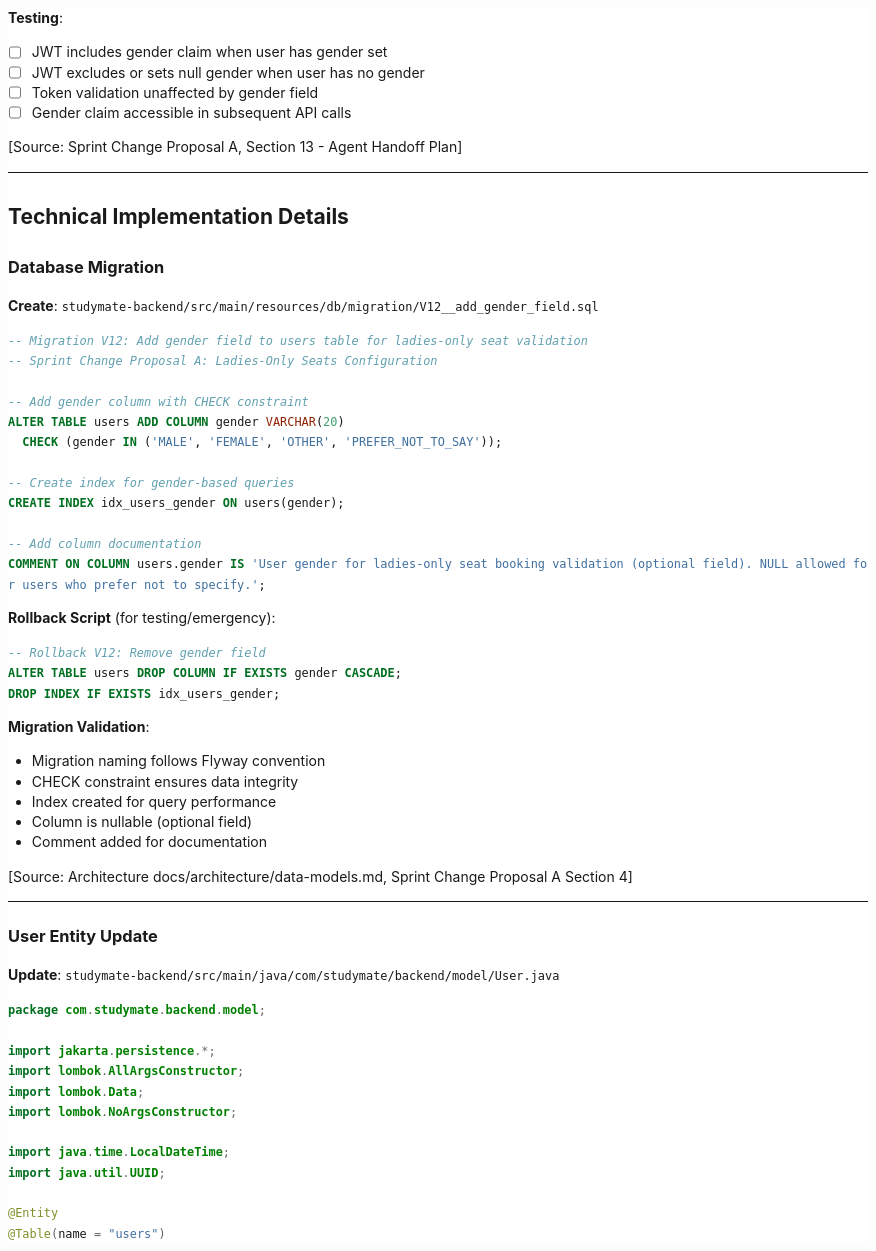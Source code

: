 **Testing**:
- [ ] JWT includes gender claim when user has gender set
- [ ] JWT excludes or sets null gender when user has no gender
- [ ] Token validation unaffected by gender field
- [ ] Gender claim accessible in subsequent API calls

[Source: Sprint Change Proposal A, Section 13 - Agent Handoff Plan]

---

## Technical Implementation Details

### Database Migration

**Create**: `studymate-backend/src/main/resources/db/migration/V12__add_gender_field.sql`

```sql
-- Migration V12: Add gender field to users table for ladies-only seat validation
-- Sprint Change Proposal A: Ladies-Only Seats Configuration

-- Add gender column with CHECK constraint
ALTER TABLE users ADD COLUMN gender VARCHAR(20)
  CHECK (gender IN ('MALE', 'FEMALE', 'OTHER', 'PREFER_NOT_TO_SAY'));

-- Create index for gender-based queries
CREATE INDEX idx_users_gender ON users(gender);

-- Add column documentation
COMMENT ON COLUMN users.gender IS 'User gender for ladies-only seat booking validation (optional field). NULL allowed for users who prefer not to specify.';
```

**Rollback Script** (for testing/emergency):
```sql
-- Rollback V12: Remove gender field
ALTER TABLE users DROP COLUMN IF EXISTS gender CASCADE;
DROP INDEX IF EXISTS idx_users_gender;
```

**Migration Validation**:
- Migration naming follows Flyway convention
- CHECK constraint ensures data integrity
- Index created for query performance
- Column is nullable (optional field)
- Comment added for documentation

[Source: Architecture docs/architecture/data-models.md, Sprint Change Proposal A Section 4]

---

### User Entity Update

**Update**: `studymate-backend/src/main/java/com/studymate/backend/model/User.java`

```java
package com.studymate.backend.model;

import jakarta.persistence.*;
import lombok.AllArgsConstructor;
import lombok.Data;
import lombok.NoArgsConstructor;

import java.time.LocalDateTime;
import java.util.UUID;

@Entity
@Table(name = "users")
```